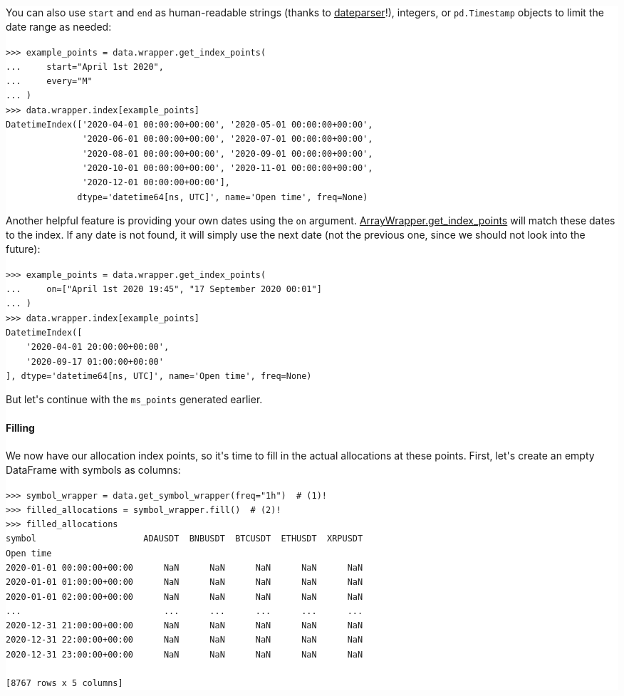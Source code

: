 You can also use `start` and `end` as human-readable strings (thanks to
[dateparser](https://github.com/scrapinghub/dateparser)!), integers, or `pd.Timestamp` objects
to limit the date range as needed:

```pycon
>>> example_points = data.wrapper.get_index_points(
...     start="April 1st 2020",
...     every="M"
... )
>>> data.wrapper.index[example_points]
DatetimeIndex(['2020-04-01 00:00:00+00:00', '2020-05-01 00:00:00+00:00',
               '2020-06-01 00:00:00+00:00', '2020-07-01 00:00:00+00:00',
               '2020-08-01 00:00:00+00:00', '2020-09-01 00:00:00+00:00',
               '2020-10-01 00:00:00+00:00', '2020-11-01 00:00:00+00:00',
               '2020-12-01 00:00:00+00:00'],
              dtype='datetime64[ns, UTC]', name='Open time', freq=None)
```

Another helpful feature is providing your own dates using the `on` argument.
[ArrayWrapper.get_index_points](https://vectorbt.pro/pvt_6d1b3986/api/base/wrapping/#vectorbtpro.base.wrapping.ArrayWrapper.get_index_points)
will match these dates to the index. If any date is not found, it will simply use the next date
(not the previous one, since we should not look into the future):

```pycon
>>> example_points = data.wrapper.get_index_points(
...     on=["April 1st 2020 19:45", "17 September 2020 00:01"]
... )
>>> data.wrapper.index[example_points]
DatetimeIndex([
    '2020-04-01 20:00:00+00:00', 
    '2020-09-17 01:00:00+00:00'
], dtype='datetime64[ns, UTC]', name='Open time', freq=None)
```

But let's continue with the `ms_points` generated earlier.

#### Filling

We now have our allocation index points, so it's time to fill in the actual allocations at these points.
First, let's create an empty DataFrame with symbols as columns:

```pycon
>>> symbol_wrapper = data.get_symbol_wrapper(freq="1h")  # (1)!
>>> filled_allocations = symbol_wrapper.fill()  # (2)!
>>> filled_allocations
symbol                     ADAUSDT  BNBUSDT  BTCUSDT  ETHUSDT  XRPUSDT
Open time                                                             
2020-01-01 00:00:00+00:00      NaN      NaN      NaN      NaN      NaN
2020-01-01 01:00:00+00:00      NaN      NaN      NaN      NaN      NaN
2020-01-01 02:00:00+00:00      NaN      NaN      NaN      NaN      NaN
...                            ...      ...      ...      ...      ...
2020-12-31 21:00:00+00:00      NaN      NaN      NaN      NaN      NaN
2020-12-31 22:00:00+00:00      NaN      NaN      NaN      NaN      NaN
2020-12-31 23:00:00+00:00      NaN      NaN      NaN      NaN      NaN

[8767 rows x 5 columns]
```
